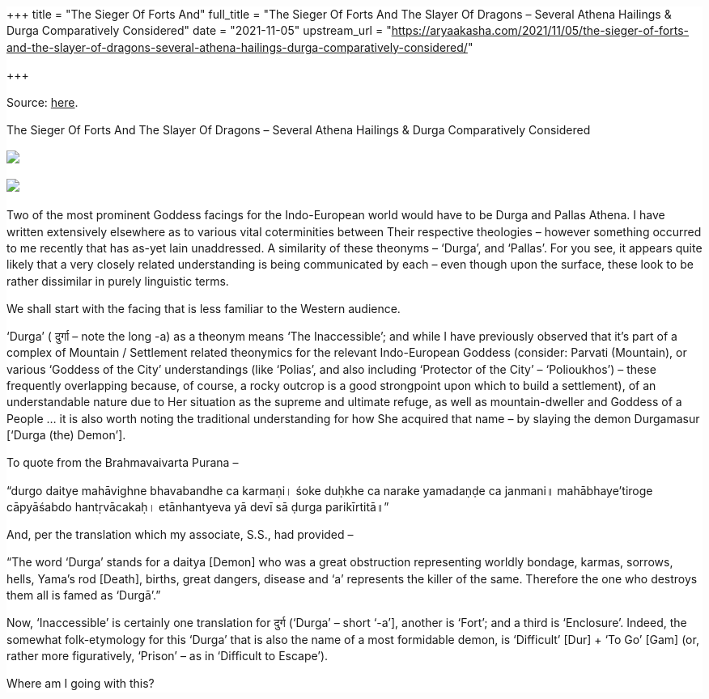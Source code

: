 +++
title = "The Sieger Of Forts And"
full_title = "The Sieger Of Forts And The Slayer Of Dragons – Several Athena Hailings & Durga Comparatively Considered"
date = "2021-11-05"
upstream_url = "https://aryaakasha.com/2021/11/05/the-sieger-of-forts-and-the-slayer-of-dragons-several-athena-hailings-durga-comparatively-considered/"

+++

Source: [here](https://aryaakasha.com/2021/11/05/the-sieger-of-forts-and-the-slayer-of-dragons-several-athena-hailings-durga-comparatively-considered/).

The Sieger Of Forts And The Slayer Of Dragons – Several Athena Hailings & Durga Comparatively Considered



![](https://aryaakasha.files.wordpress.com/2021/11/23621440_10159620087880574_4706147384216578680_n.jpg?w=640)

![](https://aryaakasha.files.wordpress.com/2021/11/eo-ms6gwaaa6aql.jpg?w=1024)

Two of the most prominent Goddess facings for the Indo-European world would have to be Durga and Pallas Athena. I have written extensively elsewhere as to various vital coterminities between Their respective theologies – however something occurred to me recently that has as-yet lain unaddressed. A similarity of these theonyms – ‘Durga’, and ‘Pallas’. For you see, it appears quite likely that a very closely related understanding is being communicated by each – even though upon the surface, these look to be rather dissimilar in purely linguistic terms.

We shall start with the facing that is less familiar to the Western audience.

‘Durga’ ( दुर्गा – note the long -a) as a theonym means ‘The Inaccessible’; and while I have previously observed that it’s part of a complex of Mountain / Settlement related theonymics for the relevant Indo-European Goddess (consider: Parvati (Mountain), or various ‘Goddess of the City’ understandings (like ‘Polias’, and also including ‘Protector of the City’ – ‘Polioukhos’) – these frequently overlapping because, of course, a rocky outcrop is a good strongpoint upon which to build a settlement), of an understandable nature due to Her situation as the supreme and ultimate refuge, as well as mountain-dweller and Goddess of a People … it is also worth noting the traditional understanding for how She acquired that name – by slaying the demon Durgamasur \[‘Durga (the) Demon’\].

To quote from the Brahmavaivarta Purana –

“durgo daitye mahāvighne bhavabandhe ca karmaṇi। śoke duḥkhe ca narake yamadaṇḍe ca janmani॥ mahābhaye’tiroge cāpyāśabdo hantṛvācakaḥ। etānhantyeva yā devī sā ḍurga parikīrtitā॥”

And, per the translation which my associate, S.S., had provided –

“The word ‘Durga’ stands for a daitya \[Demon\] who was a great obstruction representing worldly bondage, karmas, sorrows, hells, Yama’s rod \[Death\], births, great dangers, disease and ‘a’ represents the killer of the same. Therefore the one who destroys them all is famed as ‘Durgā’.”

Now, ‘Inaccessible’ is certainly one translation for दुर्ग (‘Durga’ – short ‘-a’\], another is ‘Fort’; and a third is ‘Enclosure’. Indeed, the somewhat folk-etymology for this ‘Durga’ that is also the name of a most formidable demon, is ‘Difficult’ \[Dur\] + ‘To Go’ \[Gam\] (or, rather more figuratively, ‘Prison’ – as in ‘Difficult to Escape’).

Where am I going with this?
